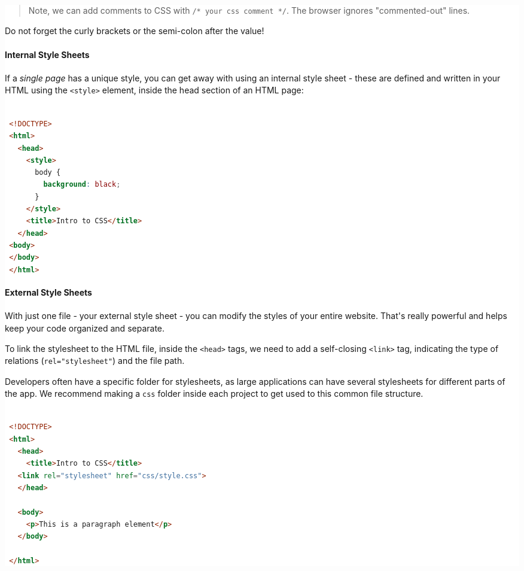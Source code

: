 > Note, we can add comments to CSS with `/* your css comment */`. The browser ignores "commented-out" lines.

Do not forget the curly brackets or the semi-colon after the value!


#### Internal Style Sheets

If a _single page_ has a unique style, you can get away with using an internal style sheet - these are defined and written in your HTML using the `<style>` element, inside the head section of an HTML page:

```html

 <!DOCTYPE>
 <html>
   <head>
     <style>
       body {
         background: black;
       }
     </style>
     <title>Intro to CSS</title>
   </head>
 <body>
 </body>
 </html>

```

#### External Style Sheets

With just one file - your external style sheet - you can modify the styles of your entire website.  That's really powerful and helps keep your code organized and separate.

To link the stylesheet to the HTML file, inside the `<head>` tags, we need to add a self-closing `<link>` tag, indicating the type of relations (`rel="stylesheet"`) and the file path.

Developers often have a specific folder for stylesheets, as large applications can have several stylesheets for different parts of the app. We recommend making a `css` folder inside each project to get used to this common file structure.

```html

 <!DOCTYPE>
 <html>
   <head>
     <title>Intro to CSS</title>
   <link rel="stylesheet" href="css/style.css">
   </head>

   <body>
     <p>This is a paragraph element</p>
   </body>

 </html>
```
